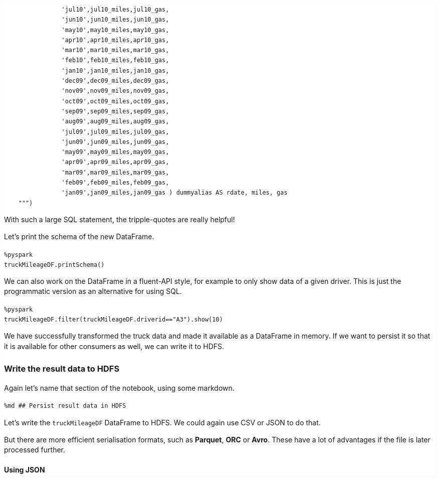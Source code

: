 ```
				'jul10',jul10_miles,jul10_gas,
				'jun10',jun10_miles,jun10_gas,
				'may10',may10_miles,may10_gas,
				'apr10',apr10_miles,apr10_gas,
				'mar10',mar10_miles,mar10_gas,
				'feb10',feb10_miles,feb10_gas,
				'jan10',jan10_miles,jan10_gas,
				'dec09',dec09_miles,dec09_gas,
				'nov09',nov09_miles,nov09_gas,
				'oct09',oct09_miles,oct09_gas,
				'sep09',sep09_miles,sep09_gas,
				'aug09',aug09_miles,aug09_gas,
				'jul09',jul09_miles,jul09_gas,
				'jun09',jun09_miles,jun09_gas,
				'may09',may09_miles,may09_gas,
				'apr09',apr09_miles,apr09_gas,
				'mar09',mar09_miles,mar09_gas,
				'feb09',feb09_miles,feb09_gas,
				'jan09',jan09_miles,jan09_gas ) dummyalias AS rdate, miles, gas
	""")
```

With such a large SQL statement, the tripple-quotes are really helpful!

Let’s print the schema of the new DataFrame.

```
%pyspark
truckMileageDF.printSchema()
```

We can also work on the DataFrame in a fluent-API style, for example to only show data of a given driver. This is just the programmatic version as an alternative for using SQL.

```
%pyspark
truckMileageDF.filter(truckMileageDF.driverid=="A3").show(10)
```

We have successfully transformed the truck data and made it available as a DataFrame in memory. If we want to persist it so that it is available for other consumers as well, we can write it to HDFS. 

### Write the result data to HDFS

Again let’s name that section of the notebook, using some markdown. 

```
%md ## Persist result data in HDFS
```

Let’s write the `truckMileageDF` DataFrame to HDFS. We could again use CSV or JSON to do that. 

But there are more efficient serialisation formats, such as **Parquet**, **ORC** or **Avro**. These have a lot of advantages if the file is later processed further.  

#### Using JSON
